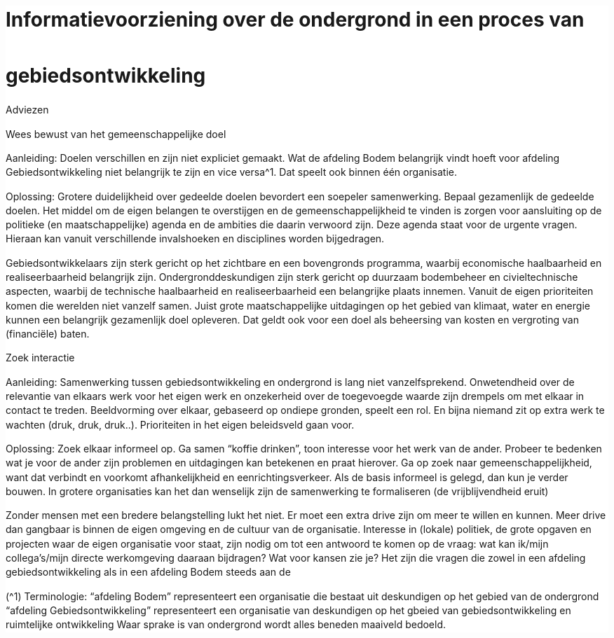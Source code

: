 # Informatievoorziening over de ondergrond in een proces van 

# gebiedsontwikkeling 

Adviezen 

Wees bewust van het gemeenschappelijke doel 

Aanleiding: Doelen verschillen en zijn niet expliciet gemaakt. Wat de afdeling Bodem belangrijk vindt hoeft voor afdeling Gebiedsontwikkeling niet belangrijk te zijn en vice versa^1. Dat speelt ook binnen één organisatie. 

Oplossing: Grotere duidelijkheid over gedeelde doelen bevordert een soepeler samenwerking. Bepaal gezamenlijk de gedeelde doelen. Het middel om de eigen belangen te overstijgen en de gemeenschappelijkheid te vinden is zorgen voor aansluiting op de politieke (en maatschappelijke) agenda en de ambities die daarin verwoord zijn. Deze agenda staat voor de urgente vragen. Hieraan kan vanuit verschillende invalshoeken en disciplines worden bijgedragen. 

Gebiedsontwikkelaars zijn sterk gericht op het zichtbare en een bovengronds programma, waarbij economische haalbaarheid en realiseerbaarheid belangrijk zijn. Ondergronddeskundigen zijn sterk gericht op duurzaam bodembeheer en civieltechnische aspecten, waarbij de technische haalbaarheid en realiseerbaarheid een belangrijke plaats innemen. Vanuit de eigen prioriteiten komen die werelden niet vanzelf samen. Juist grote maatschappelijke uitdagingen op het gebied van klimaat, water en energie kunnen een belangrijk gezamenlijk doel opleveren. Dat geldt ook voor een doel als beheersing van kosten en vergroting van (financiële) baten. 

Zoek interactie 

Aanleiding: Samenwerking tussen gebiedsontwikkeling en ondergrond is lang niet vanzelfsprekend. Onwetendheid over de relevantie van elkaars werk voor het eigen werk en onzekerheid over de toegevoegde waarde zijn drempels om met elkaar in contact te treden. Beeldvorming over elkaar, gebaseerd op ondiepe gronden, speelt een rol. En bijna niemand zit op extra werk te wachten (druk, druk, druk..). Prioriteiten in het eigen beleidsveld gaan voor. 

Oplossing: Zoek elkaar informeel op. Ga samen “koffie drinken”, toon interesse voor het werk van de ander. Probeer te bedenken wat je voor de ander zijn problemen en uitdagingen kan betekenen en praat hierover. Ga op zoek naar gemeenschappelijkheid, want dat verbindt en voorkomt afhankelijkheid en eenrichtingsverkeer. Als de basis informeel is gelegd, dan kun je verder bouwen. In grotere organisaties kan het dan wenselijk zijn de samenwerking te formaliseren (de vrijblijvendheid eruit) 

Zonder mensen met een bredere belangstelling lukt het niet. Er moet een extra drive zijn om meer te willen en kunnen. Meer drive dan gangbaar is binnen de eigen omgeving en de cultuur van de organisatie. Interesse in (lokale) politiek, de grote opgaven en projecten waar de eigen organisatie voor staat, zijn nodig om tot een antwoord te komen op de vraag: wat kan ik/mijn collega’s/mijn directe werkomgeving daaraan bijdragen? Wat voor kansen zie je? Het zijn die vragen die zowel in een afdeling gebiedsontwikkeling als in een afdeling Bodem steeds aan de 

(^1) Terminologie: “afdeling Bodem” representeert een organisatie die bestaat uit deskundigen op het gebied van de ondergrond “afdeling Gebiedsontwikkeling” representeert een organisatie van deskundigen op het gbeied van gebiedsontwikkeling en ruimtelijke ontwikkeling Waar sprake is van ondergrond wordt alles beneden maaiveld bedoeld. 
